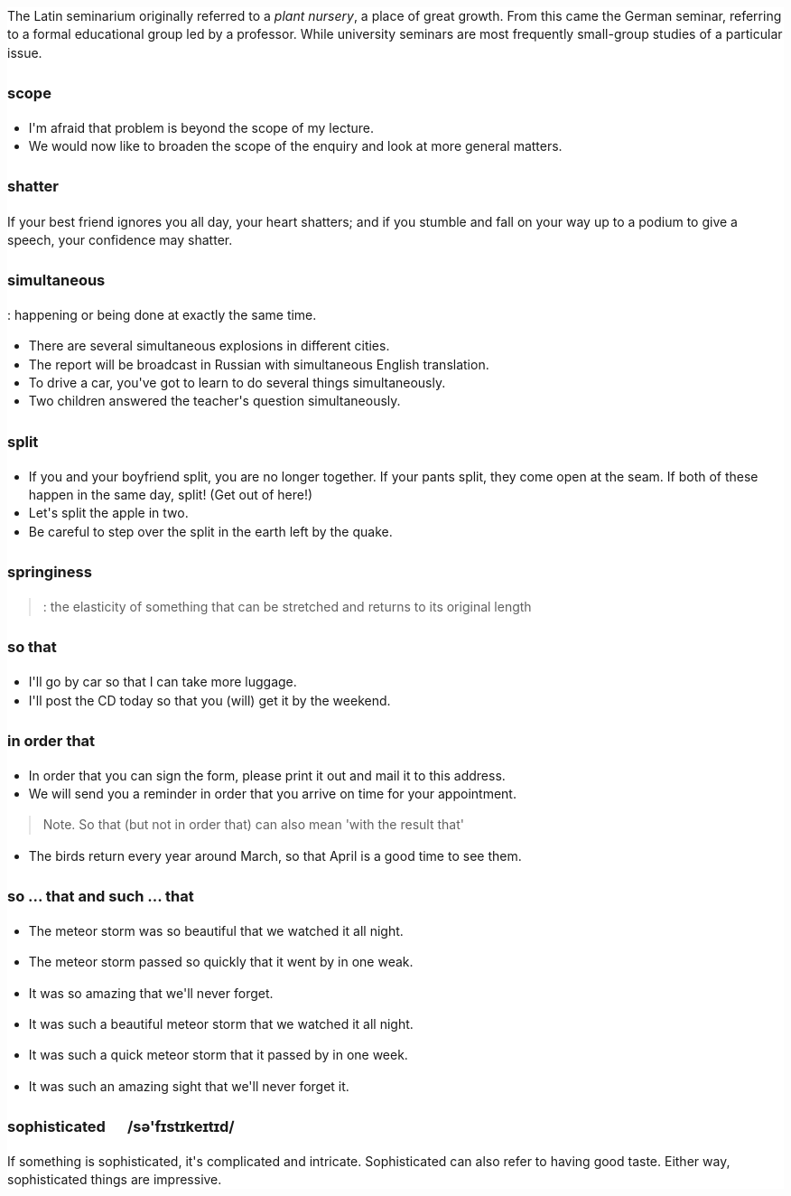 The Latin seminarium originally referred to a *plant nursery*, a place of great growth. From this came the German seminar, referring to a formal educational group led by a professor. While university seminars are most frequently small-group studies of a particular issue.

### scope
- I'm afraid that problem is beyond the scope of my lecture.
- We would now like to broaden the scope of the enquiry and look at more general matters.

### shatter
If your best friend ignores you all day, your heart shatters; and if you stumble and fall on your way up to a podium to give a speech, your confidence may shatter.

### simultaneous
: happening or being done at exactly the same time.
- There are several simultaneous explosions in different cities.
- The report will be broadcast in Russian with simultaneous English translation.
- To drive a car, you've got to learn to do several things simultaneously.
- Two children answered the teacher's question simultaneously.

### split
- If you and your boyfriend split, you are no longer together. If your pants split, they come open at the seam. If both of these happen in the same day, split! (Get out of here!)
- Let's split the apple in two.
- Be careful to step over the split in the earth left by the quake.

### springiness
> : the elasticity of something that can be stretched and returns to its original length

### so that
- I'll go by car so that I can take more luggage.
- I'll post the CD today so that you (will) get it by the weekend.
### in order that
- In order that you can sign the form, please print it out and mail it to this address.
- We will send you a reminder in order that you arrive on time for your appointment.

> Note. So that (but not in order that) can also mean 'with the result that'
- The birds return every year around March, so that April is a good time to see them.

### so ... that and such ... that
- The meteor storm was so beautiful that we watched it all night.
- The meteor storm passed so quickly that it went by in one weak.
- It was so amazing that we'll never forget.

- It was such a beautiful meteor storm that we watched it all night.
- It was such a quick meteor storm that it passed by in one week.
- It was such an amazing sight that we'll never forget it.

### sophisticated &emsp; /sə'fɪstɪkeɪtɪd/
If something is sophisticated, it's complicated and intricate.
Sophisticated can also refer to having good taste.
Either way, sophisticated things are impressive.
